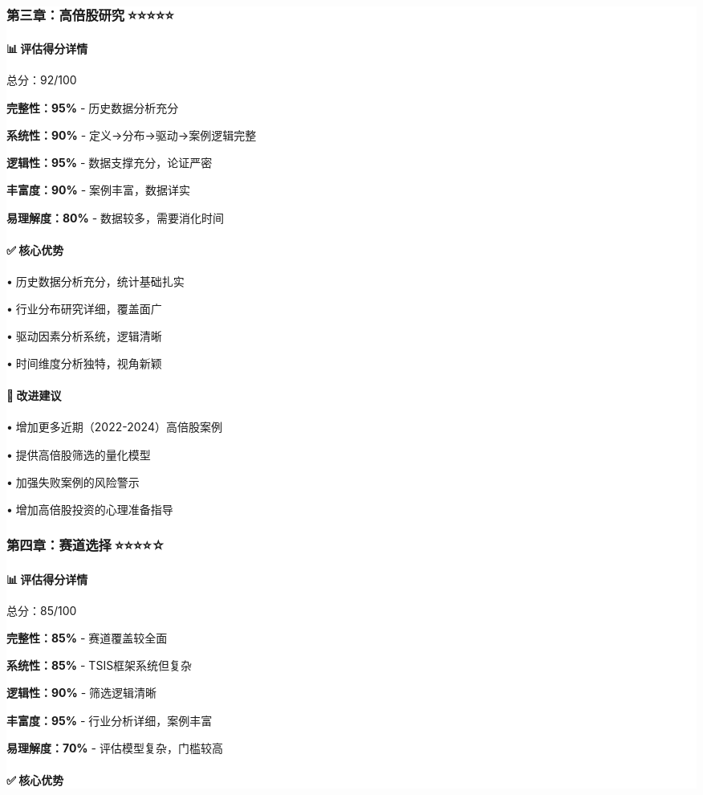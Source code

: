 ### 第三章：高倍股研究 ⭐⭐⭐⭐⭐

<div class="status-cards">
<div class="status-card blue">
<div class="status-header">
<h4>📊 评估得分详情</h4>
<div class="status-label">总分：92/100</div>
</div>
<div class="status-content">
<div class="score-breakdown">
<p><strong>完整性：95%</strong> - 历史数据分析充分</p>
<p><strong>系统性：90%</strong> - 定义→分布→驱动→案例逻辑完整</p>
<p><strong>逻辑性：95%</strong> - 数据支撑充分，论证严密</p>
<p><strong>丰富度：90%</strong> - 案例丰富，数据详实</p>
<p><strong>易理解度：80%</strong> - 数据较多，需要消化时间</p>
</div>
</div>
</div>
<div class="status-card green">
<div class="status-header">
<h4>✅ 核心优势</h4>
</div>
<div class="status-content">
<p>• 历史数据分析充分，统计基础扎实</p>
<p>• 行业分布研究详细，覆盖面广</p>
<p>• 驱动因素分析系统，逻辑清晰</p>
<p>• 时间维度分析独特，视角新颖</p>
</div>
</div>
<div class="status-card orange">
<div class="status-header">
<h4>🔧 改进建议</h4>
</div>
<div class="status-content">
<p>• 增加更多近期（2022-2024）高倍股案例</p>
<p>• 提供高倍股筛选的量化模型</p>
<p>• 加强失败案例的风险警示</p>
<p>• 增加高倍股投资的心理准备指导</p>
</div>
</div>
</div>

### 第四章：赛道选择 ⭐⭐⭐⭐☆

<div class="status-cards">
<div class="status-card blue">
<div class="status-header">
<h4>📊 评估得分详情</h4>
<div class="status-label">总分：85/100</div>
</div>
<div class="status-content">
<div class="score-breakdown">
<p><strong>完整性：85%</strong> - 赛道覆盖较全面</p>
<p><strong>系统性：85%</strong> - TSIS框架系统但复杂</p>
<p><strong>逻辑性：90%</strong> - 筛选逻辑清晰</p>
<p><strong>丰富度：95%</strong> - 行业分析详细，案例丰富</p>
<p><strong>易理解度：70%</strong> - 评估模型复杂，门槛较高</p>
</div>
</div>
</div>
<div class="status-card green">
<div class="status-header">
<h4>✅ 核心优势</h4>